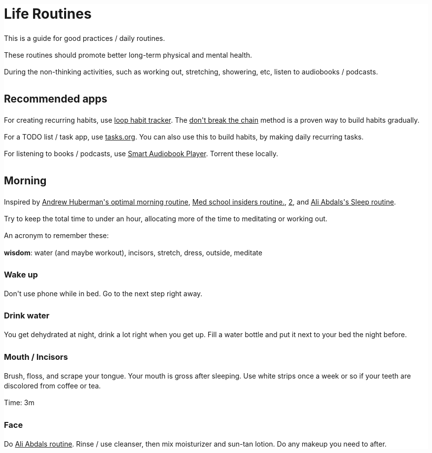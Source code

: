 # Life Routines

This is a guide for good practices / daily routines.

These routines should promote better long-term physical and mental health.

During the non-thinking activities, such as working out, stretching, showering, etc, listen to audiobooks / podcasts.

## Recommended apps

For creating recurring habits, use [loop habit tracker](https://loophabits.org/). The [don't break the chain](https://luxafor.com/dont-break-the-chain-explained/) method is a proven way to build habits gradually.

For a TODO list / task app, use [tasks.org](https://tasks.org/). You can also use this to build habits, by making daily recurring tasks.

For listening to books / podcasts, use [Smart Audiobook Player](https://play.google.com/store/apps/details?id=ak.alizandro.smartaudiobookplayer). Torrent these locally.

## Morning

Inspired by [Andrew Huberman's optimal morning routine](https://www.youtube.com/watch?v=gR_f-iwUGY4&), [Med school insiders routine.](https://www.youtube.com/watch?v=LQ8JOsc3-wU), [2](https://www.youtube.com/watch?v=t-ezOLT2Kv0), and [Ali Abdals's Sleep routine](https://www.youtube.com/watch?v=K3eS4jr2pIo1).

Try to keep the total time to under an hour, allocating more of the time to meditating or working out.

An acronym to remember these:

**wisdom**: water (and maybe workout), incisors, stretch, dress, outside, meditate

### Wake up

Don't use phone while in bed. Go to the next step right away.

### Drink water

You get dehydrated at night, drink a lot right when you get up. Fill a water bottle and put it next to your bed the night before.

### Mouth / Incisors

Brush, floss, and scrape your tongue. Your mouth is gross after sleeping. Use white strips once a week or so if your teeth are discolored from coffee or tea.

Time: 3m

### Face

Do [Ali Abdals routine](https://www.youtube.com/watch?v=OrElyY7MFVs). Rinse / use cleanser, then mix moisturizer and sun-tan lotion. Do any makeup you need to after.

